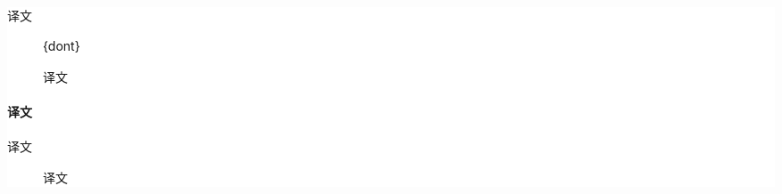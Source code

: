 [en]: <> (Enable users to seamlessly transition between gestures such as zooming, rotating, and panning.)
译文

</figcaption>

</figure>

</div><div class="mdui-col">

<figure>

<video controls loop muted preload="metadata" class="mdui-video-fluid">
<source data-src="{assets_path}/interaction/gestures/transform-compound-dont.mp4" src="{assets_path}/interaction/gestures/transform-compound-dont.mp4" type="video/mp4">
</video>

<figcaption>

{dont}

[en]: <> (Don’t prevent users from fluidly transitioning between multiple gestures.)
译文

</figcaption>

</figure>

</div></div>

[en]: <> (Pick up and move)
#### 译文

[en]: <> (A long press and drag allows users to reorder content.)
译文

<figure>

<video controls loop muted preload="metadata" class="mdui-video-fluid">
<source data-src="{assets_path}/interaction/gestures/cards-behavior-pickupmove-do.mp4" src="{assets_path}/interaction/gestures/cards-behavior-pickupmove-do.mp4" type="video/mp4">
</video>

<figcaption>

[en]: <> (Cards can be reordered by using a long press to pick them up, and dragging them to a new position.)
译文

</figcaption>

</figure>
</div>


[en]: <> (Gestures)
[en]: <> (Gestures let users interact with screen elements using touch.)
[en]: <> (Principles)
[en]: <> (Properties)
[en]: <> (Types of gestures)
[en]: <> (Principles)
[en]: <> (Gestures help users perform tasks rapidly and intuitively using touch.)
[en]: <> (Alternative interaction)
[en]: <> (Gestures use touch as another way of performing a task.)
[en]: <> (Easy to use)
[en]: <> (Users can perform gestures in imprecise ways.)
[en]: <> (Tactile control)
[en]: <> (Gestures allow direct changes to UI elements using touch, such as precisely zooming into a map.)
[en]: <> (Properties)
[en]: <> (Provide realistic responses)
[en]: <> (Material responds to gestures in real-time to express direct user control over touch interactions.)
[en]: <> (The user’s touch should directly control the movement of elements.)
[en]: <> (Avoid gestures that trigger an animation. Elements should be directly controlled by the user’s touch.)
[en]: <> (When animating an element to a destination, the speed of the user’s gesture should be matched by the speed of the element being moved across the screen.)
[en]: <> (Don’t misrepresent the velocity of a gesture in the resulting animation. The animation should match the speed of the user’s touch.)
[en]: <> (Indicate gestures)
[en]: <> (How elements look and behave should indicate if gestures can be performed on them. Visual cues indicate that a gesture can be performed, such as showing the edge of a card to suggest it may be pulled into view.)
[en]: <> (The edge of a sheet invites the user to pull it into view.)
[en]: <> (In the absence of other affordances, icons provide a clear indication that a gesture can be performed.)
[en]: <> (Animate elements before the user interacts with them to suggest a gesture.)
[en]: <> (Elevated surfaces, like cards, suggest that they can be moved independently.)
[en]: <> (Show what gestures do)
[en]: <> (As a user performs a gesture, elements should move in a way that demonstrates the gesture’s purpose.)
[en]: <> (Element transitions should continuously animate as a gesture progresses.)
[en]: <> (The size of the photo and visibility of the scrim suggest that this drag gesture will close the photo.)
[en]: <> (Gestures that execute actions should use graphics that communicate what the gesture will do.)
[en]: <> (Upon swiping, an icon appears to suggest the purpose of the gesture. The radial fill indicates that a threshold has been passed and the action will be committed when the gesture is completed.)
[en]: <> (Types of gestures)
[en]: <> (Gestures help users to navigate between views, take actions, and manipulate content.)
[en]: <> (Types of gestures include:)
[en]: <> (Navigational gestures)
[en]: <> (Action gestures)
[en]: <> (Transform gestures)
[en]: <> (Navigational gestures)
[en]: <> (Navigational gestures help users to move through a product easily. They supplement other explicit input methods, like buttons and navigation components.)
[en]: <> (Types of navigation gestures include:)
[en]: <> (Tap)
[en]: <> (Scroll and pan)
[en]: <> (Drag)
[en]: <> (Swipe)
[en]: <> (Pinch)
[en]: <> (Tap)
[en]: <> (Users can navigate to destinations by touching elements.)
[en]: <> (Users can navigate by directly tapping elements or controls, like buttons.)
[en]: <> (Scroll and pan)
[en]: <> (Users can slide surfaces vertically, horizontally, or omnidirectionally to move continuously through content.)
[en]: <> (Users scroll vertically through content in a list.)
[en]: <> (Panning allows users to move expansive surfaces in any direction.)
[en]: <> (Drag)
[en]: <> (Users can slide surfaces to bring them into and out of view.)
[en]: <> (Users can drag surfaces like bottom sheets into view.)
[en]: <> (Users can close scrolling surfaces by dragging them past a distance threshold.)
[en]: <> (Swipe)
[en]: <> (Users can move surfaces horizontally to navigate between peers, like tabs.)
[en]: <> (Swiping the content of a tab allows the user to move between tabs.)
[en]: <> (Avoid situations where a single gesture might produce two different results.)
[en]: <> (Pinch)
[en]: <> (Users can scale surfaces to navigate between screens.)
[en]: <> (Users can pinch a surface to open and close it. The expansion of the surface suggests that the pinch gesture is available.)
[en]: <> (Action gestures)
[en]: <> (Action gestures can perform actions or provide shortcuts for completing actions.)
[en]: <> (Types of action gestures include:)
[en]: <> (Tap)
[en]: <> (Long press)
[en]: <> (Swipe)
[en]: <> (Tap or long press)
[en]: <> (The tap gesture and long press gesture each allow users to interact with elements and access additional functionality.)
[en]: <> (A tap allows users to perform actions and interact with elements.)
[en]: <> (Long presses can reveal additional modes and features, but are not easily discoverable.)
[en]: <> (Swipe)
[en]: <> (Users can slide elements to complete actions upon passing a threshold.)
[en]: <> (Users may quickly commit actions to list items by swiping them.)
[en]: <> (Transform gestures)
[en]: <> (Users can transform an element’s size, position, and rotation with gestures.)
[en]: <> (Types of transform gestures include:)
[en]: <> (Double tap)
[en]: <> (Pinch)
[en]: <> (Compound gestures)
[en]: <> (Double tap or pinch)
[en]: <> (A pinch, or two quick taps, allows users to zoom into and out of content.)
[en]: <> (Pinches allow users to zoom into and out of content along a gradient of zoom levels.)
[en]: <> (Double taps allow users to zoom into content, or toggle between zoom levels)
[en]: <> (Compound gestures)
[en]: <> (Users can fluidly transition between various gestures.)